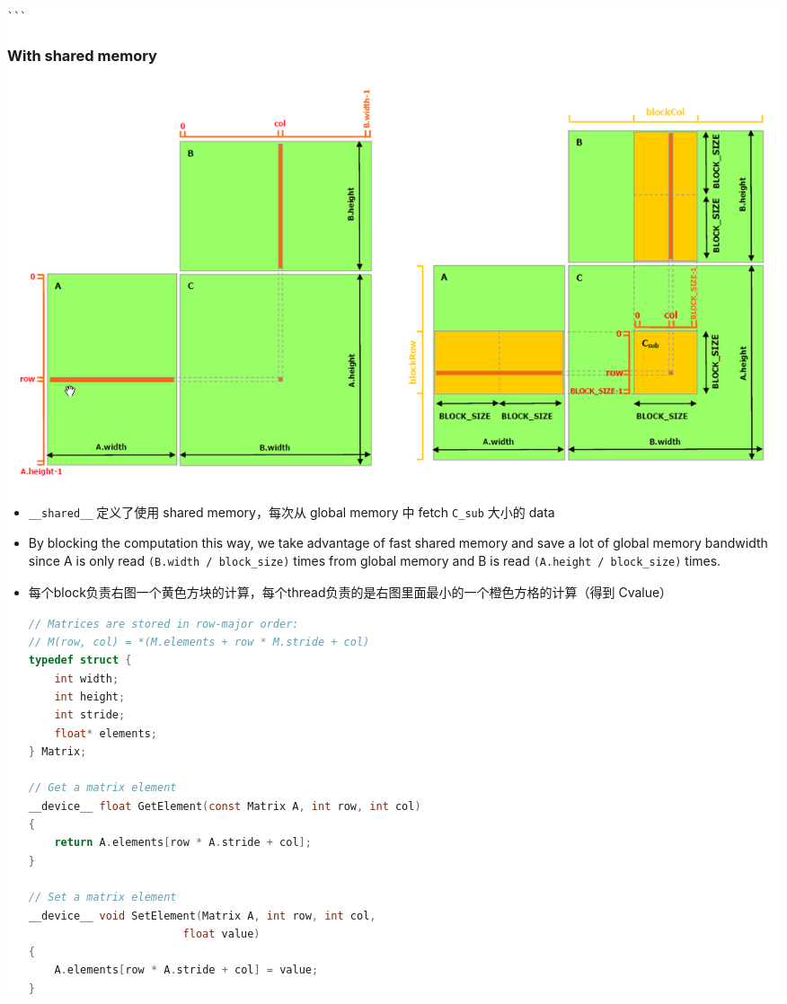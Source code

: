     ```

### With shared memory

<center class="half">
    <img  src="./Pictures/tiling.png" height=450>
</center>

* `__shared__` 定义了使用 shared memory，每次从 global memory 中 fetch `C_sub` 大小的 data 
* By blocking the computation this way, we take advantage of fast shared memory and save a lot of global memory bandwidth since A is only read `(B.width / block_size)` times from global memory and B is read `(A.height / block_size)` times. 
* 每个block负责右图一个黄色方块的计算，每个thread负责的是右图里面最小的一个橙色方格的计算（得到 Cvalue）

    ```c
    // Matrices are stored in row-major order:
    // M(row, col) = *(M.elements + row * M.stride + col)
    typedef struct {
        int width;
        int height;
        int stride; 
        float* elements;
    } Matrix;

    // Get a matrix element
    __device__ float GetElement(const Matrix A, int row, int col)
    {
        return A.elements[row * A.stride + col];
    }

    // Set a matrix element
    __device__ void SetElement(Matrix A, int row, int col,
                            float value)
    {
        A.elements[row * A.stride + col] = value;
    }
